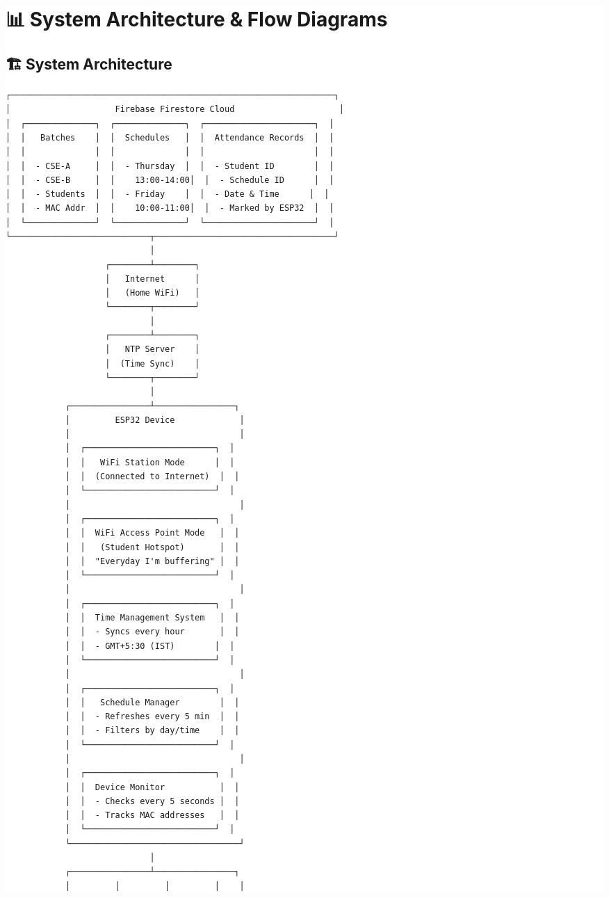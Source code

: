 # 📊 System Architecture & Flow Diagrams

## 🏗️ System Architecture

```
┌─────────────────────────────────────────────────────────────────┐
│                     Firebase Firestore Cloud                     │
│  ┌──────────────┐  ┌──────────────┐  ┌──────────────────────┐  │
│  │   Batches    │  │  Schedules   │  │  Attendance Records  │  │
│  │              │  │              │  │                      │  │
│  │  - CSE-A     │  │  - Thursday  │  │  - Student ID        │  │
│  │  - CSE-B     │  │    13:00-14:00│  │  - Schedule ID      │  │
│  │  - Students  │  │  - Friday    │  │  - Date & Time      │  │
│  │  - MAC Addr  │  │    10:00-11:00│  │  - Marked by ESP32  │  │
│  └──────────────┘  └──────────────┘  └──────────────────────┘  │
└────────────────────────────┬────────────────────────────────────┘
                             │
                    ┌────────┴────────┐
                    │   Internet      │
                    │   (Home WiFi)   │
                    └────────┬────────┘
                             │
                    ┌────────┴────────┐
                    │   NTP Server    │
                    │  (Time Sync)    │
                    └────────┬────────┘
                             │
            ┌────────────────┴────────────────┐
            │         ESP32 Device             │
            │                                  │
            │  ┌──────────────────────────┐  │
            │  │   WiFi Station Mode      │  │
            │  │  (Connected to Internet)  │  │
            │  └──────────────────────────┘  │
            │                                  │
            │  ┌──────────────────────────┐  │
            │  │  WiFi Access Point Mode   │  │
            │  │   (Student Hotspot)       │  │
            │  │  "Everyday I'm buffering" │  │
            │  └──────────────────────────┘  │
            │                                  │
            │  ┌──────────────────────────┐  │
            │  │  Time Management System   │  │
            │  │  - Syncs every hour       │  │
            │  │  - GMT+5:30 (IST)        │  │
            │  └──────────────────────────┘  │
            │                                  │
            │  ┌──────────────────────────┐  │
            │  │   Schedule Manager        │  │
            │  │  - Refreshes every 5 min  │  │
            │  │  - Filters by day/time    │  │
            │  └──────────────────────────┘  │
            │                                  │
            │  ┌──────────────────────────┐  │
            │  │  Device Monitor           │  │
            │  │  - Checks every 5 seconds │  │
            │  │  - Tracks MAC addresses   │  │
            │  └──────────────────────────┘  │
            └──────────────────────────────────┘
                             │
            ┌────────────────┴────────────────┐
            │         │         │         │    │
```